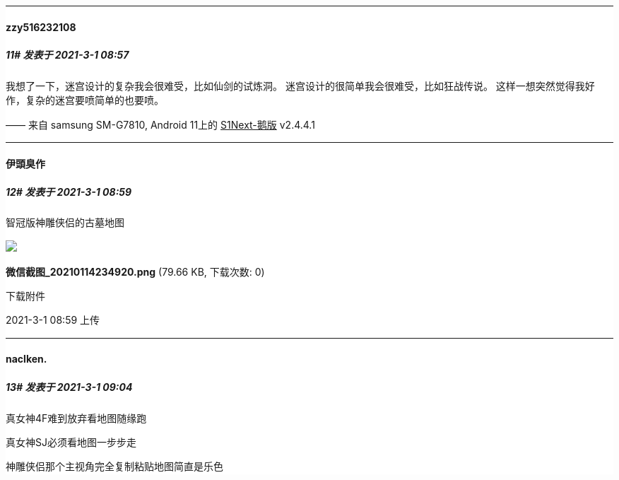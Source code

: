 





*****

####  zzy516232108  
##### 11#       发表于 2021-3-1 08:57




我想了一下，迷宫设计的复杂我会很难受，比如仙剑的试炼洞。
迷宫设计的很简单我会很难受，比如狂战传说。
这样一想突然觉得我好作，复杂的迷宫要喷简单的也要喷。

—— 来自 samsung SM-G7810, Android 11上的 [S1Next-鹅版](https://github.com/ykrank/S1-Next/releases) v2.4.4.1







*****

####  伊頭臭作  
##### 12#       发表于 2021-3-1 08:59




智冠版神雕侠侣的古墓地图

<img src="https://img.saraba1st.com/forum/202103/01/085917xm74aw4pqey2sw1s.png" referrerpolicy="no-referrer">


<strong>微信截图_20210114234920.png</strong> (79.66 KB, 下载次数: 0)

下载附件

2021-3-1 08:59 上传











*****

####  naclken.  
##### 13#       发表于 2021-3-1 09:04




真女神4F难到放弃看地图随缘跑

真女神SJ必须看地图一步步走

神雕侠侣那个主视角完全复制粘贴地图简直是乐色
